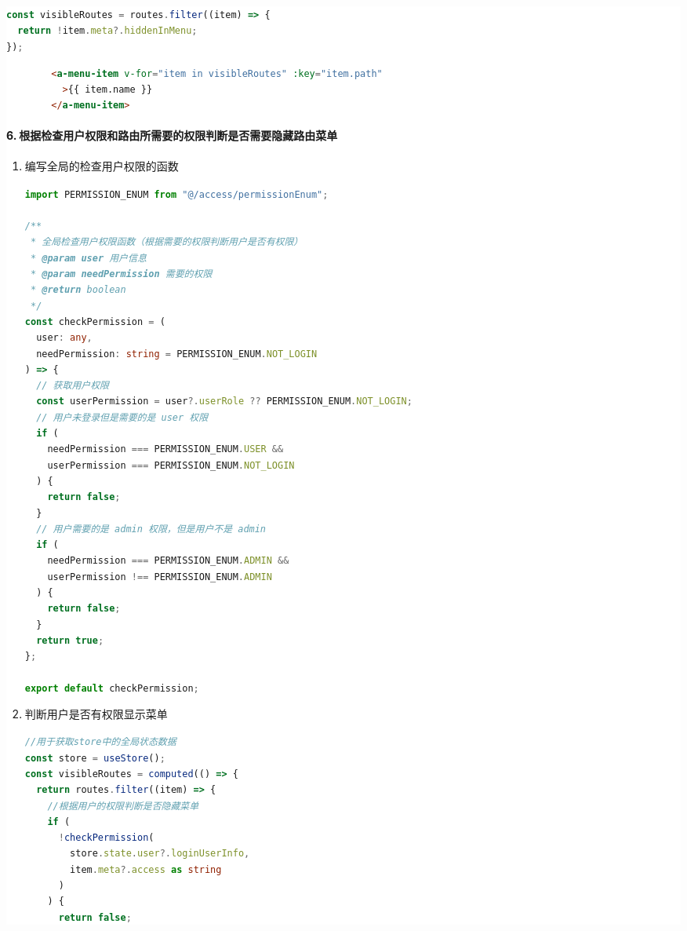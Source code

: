 ```typescript
const visibleRoutes = routes.filter((item) => {
  return !item.meta?.hiddenInMenu;
});
```

```html
        <a-menu-item v-for="item in visibleRoutes" :key="item.path"
          >{{ item.name }}
        </a-menu-item>
```

#### 6. 根据检查用户权限和路由所需要的权限判断是否需要隐藏路由菜单

1. 编写全局的检查用户权限的函数

   ```typescript
   import PERMISSION_ENUM from "@/access/permissionEnum";
   
   /**
    * 全局检查用户权限函数（根据需要的权限判断用户是否有权限）
    * @param user 用户信息
    * @param needPermission 需要的权限
    * @return boolean
    */
   const checkPermission = (
     user: any,
     needPermission: string = PERMISSION_ENUM.NOT_LOGIN
   ) => {
     // 获取用户权限
     const userPermission = user?.userRole ?? PERMISSION_ENUM.NOT_LOGIN;
     // 用户未登录但是需要的是 user 权限
     if (
       needPermission === PERMISSION_ENUM.USER &&
       userPermission === PERMISSION_ENUM.NOT_LOGIN
     ) {
       return false;
     }
     // 用户需要的是 admin 权限，但是用户不是 admin
     if (
       needPermission === PERMISSION_ENUM.ADMIN &&
       userPermission !== PERMISSION_ENUM.ADMIN
     ) {
       return false;
     }
     return true;
   };
   
   export default checkPermission;
   
   ```

2. 判断用户是否有权限显示菜单

   ```typescript
   //用于获取store中的全局状态数据
   const store = useStore();
   const visibleRoutes = computed(() => {
     return routes.filter((item) => {
       //根据用户的权限判断是否隐藏菜单
       if (
         !checkPermission(
           store.state.user?.loginUserInfo,
           item.meta?.access as string
         )
       ) {
         return false;
   ```